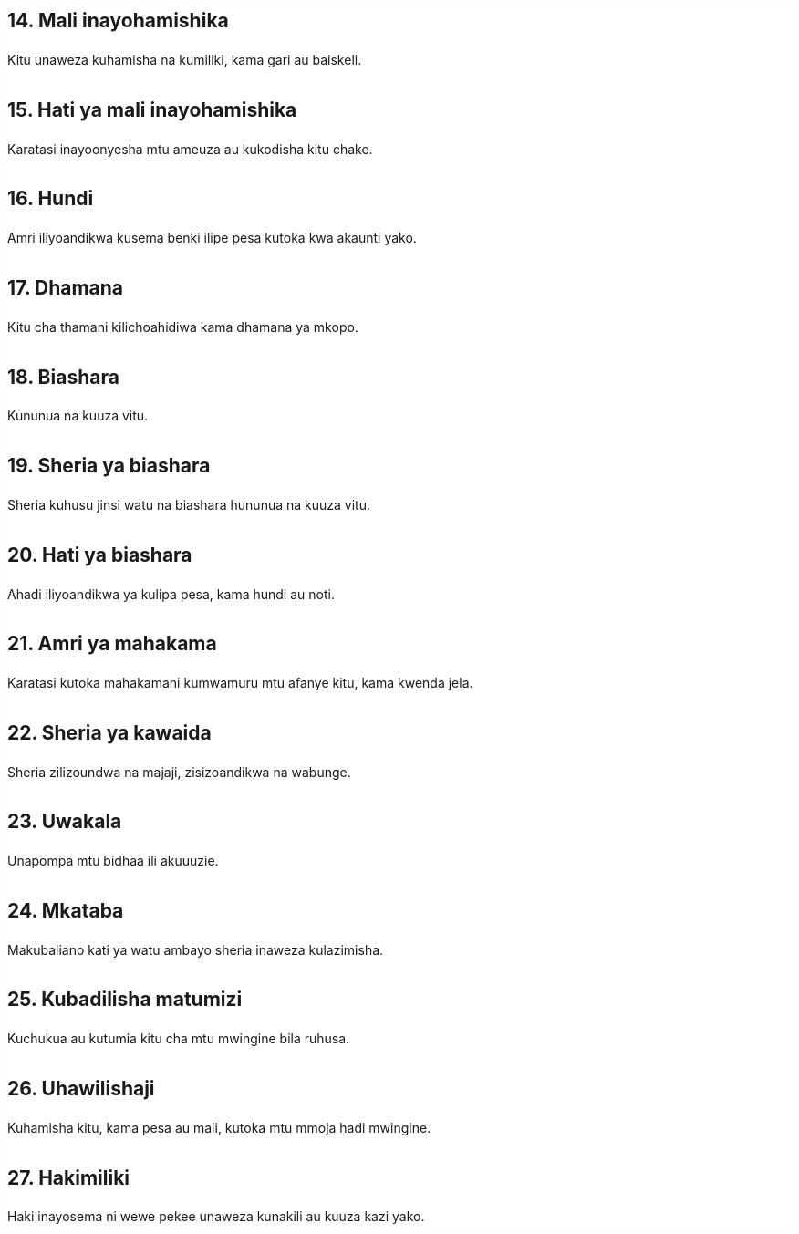 ## 14. Mali inayohamishika
Kitu unaweza kuhamisha na kumiliki, kama gari au baiskeli.

## 15. Hati ya mali inayohamishika
Karatasi inayoonyesha mtu ameuza au kukodisha kitu chake.

## 16. Hundi
Amri iliyoandikwa kusema benki ilipe pesa kutoka kwa akaunti yako.

## 17. Dhamana
Kitu cha thamani kilichoahidiwa kama dhamana ya mkopo.

## 18. Biashara
Kununua na kuuza vitu.

## 19. Sheria ya biashara
Sheria kuhusu jinsi watu na biashara hununua na kuuza vitu.

## 20. Hati ya biashara
Ahadi iliyoandikwa ya kulipa pesa, kama hundi au noti.

## 21. Amri ya mahakama
Karatasi kutoka mahakamani kumwamuru mtu afanye kitu, kama kwenda jela.

## 22. Sheria ya kawaida
Sheria zilizoundwa na majaji, zisizoandikwa na wabunge.

## 23. Uwakala
Unapompa mtu bidhaa ili akuuuzie.

## 24. Mkataba
Makubaliano kati ya watu ambayo sheria inaweza kulazimisha.

## 25. Kubadilisha matumizi
Kuchukua au kutumia kitu cha mtu mwingine bila ruhusa.

## 26. Uhawilishaji
Kuhamisha kitu, kama pesa au mali, kutoka mtu mmoja hadi mwingine.

## 27. Hakimiliki
Haki inayosema ni wewe pekee unaweza kunakili au kuuza kazi yako.
